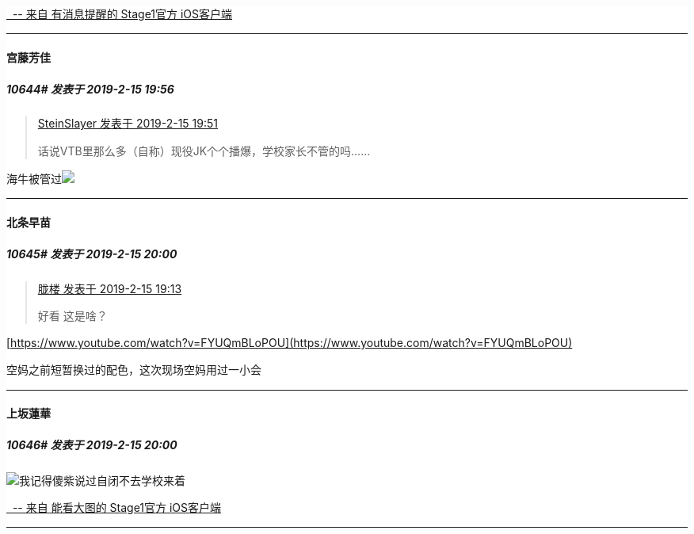 [  -- 来自 有消息提醒的 Stage1官方 iOS客户端](https://itunes.apple.com/fi/app/saraba1st/id1221237470?mt=8)







-----

####  宫藤芳佳  
##### 10644#       发表于 2019-2-15 19:56



<blockquote><a href="httphttps://bbs.saraba1st.com/2b/forum.php?mod=redirect&amp;goto=findpost&amp;pid=42608770&amp;ptid=1801966" target="_blank">SteinSlayer 发表于 2019-2-15 19:51</a>

话说VTB里那么多（自称）现役JK个个播爆，学校家长不管的吗……</blockquote>
海牛被管过<img src="https://static.saraba1st.com/image/smiley/face2017/067.png" referrerpolicy="no-referrer">







-----

####  北条早苗  
##### 10645#       发表于 2019-2-15 20:00



<blockquote><a href="httphttps://bbs.saraba1st.com/2b/forum.php?mod=redirect&amp;goto=findpost&amp;pid=42608438&amp;ptid=1801966" target="_blank">胧楼 发表于 2019-2-15 19:13</a>

好看 这是啥？</blockquote>
[https://www.youtube.com/watch?v=FYUQmBLoPOU](https://www.youtube.com/watch?v=FYUQmBLoPOU)

空妈之前短暂换过的配色，这次现场空妈用过一小会







-----

####  上坂蓮華  
##### 10646#       发表于 2019-2-15 20:00



<img src="https://static.saraba1st.com/image/smiley/face2017/044.png" referrerpolicy="no-referrer">我记得傻紫说过自闭不去学校来着

[  -- 来自 能看大图的 Stage1官方 iOS客户端](https://itunes.apple.com/fi/app/saraba1st/id1221237470?mt=8)







-----
